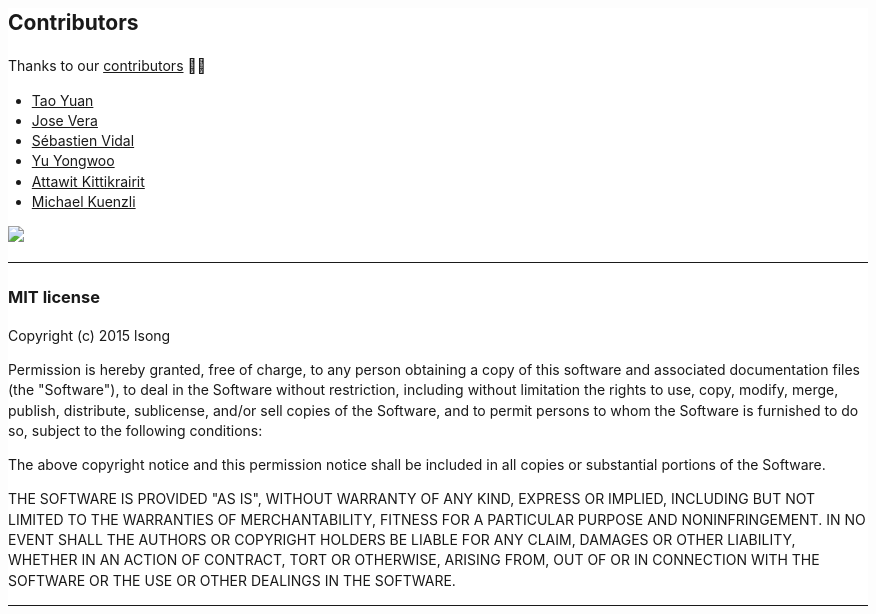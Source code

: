 
## Contributors

Thanks to our [contributors][contributors-href] 🎉👏

- [Tao Yuan](https://github.com/taoyuan)
- [Jose Vera](https://github.com/jor3l)
- [Sébastien Vidal](https://github.com/Psychopoulet)
- [Yu Yongwoo](https://github.com/uyu423)
- [Attawit Kittikrairit](https://github.com/atton16)
- [Michael Kuenzli](https://github.com/pfirpfel)

[![](https://opencollective.com/node-escpos/contributors.svg?width=890&button=false)][contributors-href]

---

### MIT license

Copyright (c) 2015 lsong

Permission is hereby granted, free of charge, to any person obtaining a copy
of this software and associated documentation files (the &quot;Software&quot;), to deal
in the Software without restriction, including without limitation the rights
to use, copy, modify, merge, publish, distribute, sublicense, and/or sell
copies of the Software, and to permit persons to whom the Software is
furnished to do so, subject to the following conditions:

The above copyright notice and this permission notice shall be included in
all copies or substantial portions of the Software.

THE SOFTWARE IS PROVIDED &quot;AS IS&quot;, WITHOUT WARRANTY OF ANY KIND, EXPRESS OR
IMPLIED, INCLUDING BUT NOT LIMITED TO THE WARRANTIES OF MERCHANTABILITY,
FITNESS FOR A PARTICULAR PURPOSE AND NONINFRINGEMENT. IN NO EVENT SHALL THE
AUTHORS OR COPYRIGHT HOLDERS BE LIABLE FOR ANY CLAIM, DAMAGES OR OTHER
LIABILITY, WHETHER IN AN ACTION OF CONTRACT, TORT OR OTHERWISE, ARISING FROM,
OUT OF OR IN CONNECTION WITH THE SOFTWARE OR THE USE OR OTHER DEALINGS IN
THE SOFTWARE.

---

[contributors-href]: https://github.com/song940/node-escpos/graphs/contributors
